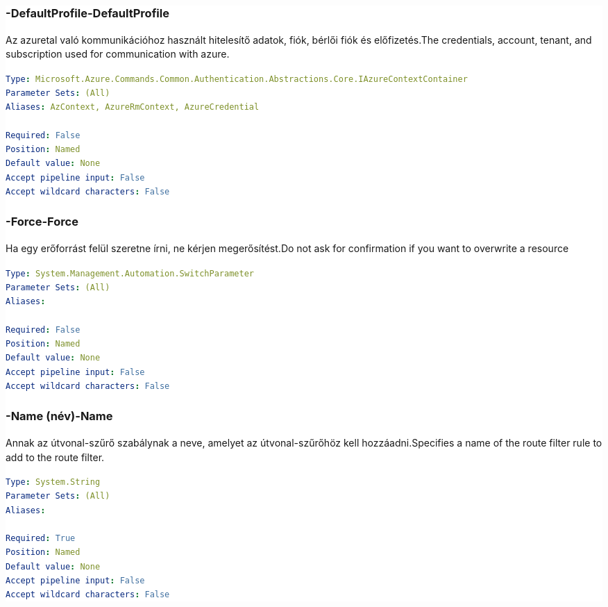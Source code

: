 ### <span data-ttu-id="4affd-116">-DefaultProfile</span><span class="sxs-lookup"><span data-stu-id="4affd-116">-DefaultProfile</span></span>
<span data-ttu-id="4affd-117">Az azuretal való kommunikációhoz használt hitelesítő adatok, fiók, bérlői fiók és előfizetés.</span><span class="sxs-lookup"><span data-stu-id="4affd-117">The credentials, account, tenant, and subscription used for communication with azure.</span></span>

```yaml
Type: Microsoft.Azure.Commands.Common.Authentication.Abstractions.Core.IAzureContextContainer
Parameter Sets: (All)
Aliases: AzContext, AzureRmContext, AzureCredential

Required: False
Position: Named
Default value: None
Accept pipeline input: False
Accept wildcard characters: False
```

### <span data-ttu-id="4affd-118">-Force</span><span class="sxs-lookup"><span data-stu-id="4affd-118">-Force</span></span>
<span data-ttu-id="4affd-119">Ha egy erőforrást felül szeretne írni, ne kérjen megerősítést.</span><span class="sxs-lookup"><span data-stu-id="4affd-119">Do not ask for confirmation if you want to overwrite a resource</span></span>

```yaml
Type: System.Management.Automation.SwitchParameter
Parameter Sets: (All)
Aliases:

Required: False
Position: Named
Default value: None
Accept pipeline input: False
Accept wildcard characters: False
```

### <span data-ttu-id="4affd-120">-Name (név)</span><span class="sxs-lookup"><span data-stu-id="4affd-120">-Name</span></span>
<span data-ttu-id="4affd-121">Annak az útvonal-szűrő szabálynak a neve, amelyet az útvonal-szűrőhöz kell hozzáadni.</span><span class="sxs-lookup"><span data-stu-id="4affd-121">Specifies a name of the route filter rule to add to the route filter.</span></span>

```yaml
Type: System.String
Parameter Sets: (All)
Aliases:

Required: True
Position: Named
Default value: None
Accept pipeline input: False
Accept wildcard characters: False
```
